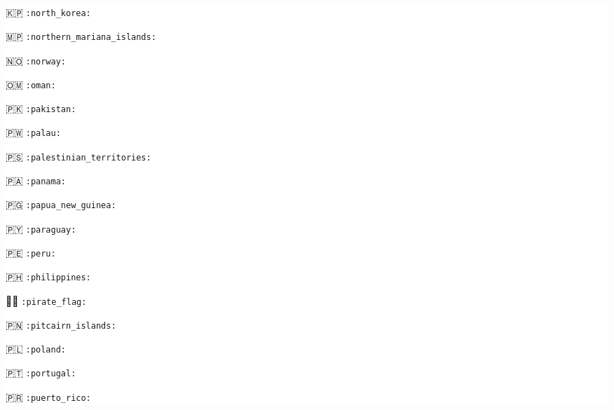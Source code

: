 
:north_korea: 
`:north_korea:` 


:northern_mariana_islands: 
`:northern_mariana_islands:` 


:norway: 
`:norway:` 


:oman: 
`:oman:` 


:pakistan: 
`:pakistan:` 


:palau: 
`:palau:` 


:palestinian_territories: 
`:palestinian_territories:` 


:panama: 
`:panama:` 


:papua_new_guinea: 
`:papua_new_guinea:` 


:paraguay: 
`:paraguay:` 


:peru: 
`:peru:` 


:philippines: 
`:philippines:` 


:pirate_flag: 
`:pirate_flag:` 


:pitcairn_islands: 
`:pitcairn_islands:` 


:poland: 
`:poland:` 


:portugal: 
`:portugal:` 


:puerto_rico: 
`:puerto_rico:` 
